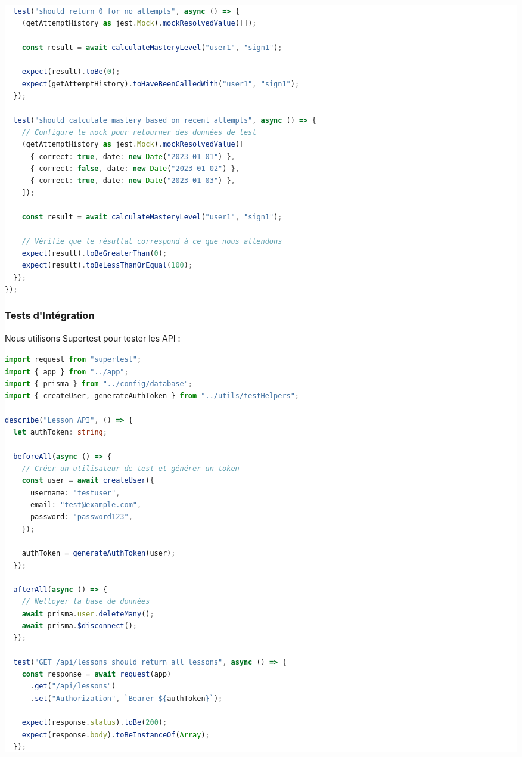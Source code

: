 ```typescript
  test("should return 0 for no attempts", async () => {
    (getAttemptHistory as jest.Mock).mockResolvedValue([]);

    const result = await calculateMasteryLevel("user1", "sign1");

    expect(result).toBe(0);
    expect(getAttemptHistory).toHaveBeenCalledWith("user1", "sign1");
  });

  test("should calculate mastery based on recent attempts", async () => {
    // Configure le mock pour retourner des données de test
    (getAttemptHistory as jest.Mock).mockResolvedValue([
      { correct: true, date: new Date("2023-01-01") },
      { correct: false, date: new Date("2023-01-02") },
      { correct: true, date: new Date("2023-01-03") },
    ]);

    const result = await calculateMasteryLevel("user1", "sign1");

    // Vérifie que le résultat correspond à ce que nous attendons
    expect(result).toBeGreaterThan(0);
    expect(result).toBeLessThanOrEqual(100);
  });
});
```

### Tests d'Intégration

Nous utilisons Supertest pour tester les API :

```typescript
import request from "supertest";
import { app } from "../app";
import { prisma } from "../config/database";
import { createUser, generateAuthToken } from "../utils/testHelpers";

describe("Lesson API", () => {
  let authToken: string;

  beforeAll(async () => {
    // Créer un utilisateur de test et générer un token
    const user = await createUser({
      username: "testuser",
      email: "test@example.com",
      password: "password123",
    });

    authToken = generateAuthToken(user);
  });

  afterAll(async () => {
    // Nettoyer la base de données
    await prisma.user.deleteMany();
    await prisma.$disconnect();
  });

  test("GET /api/lessons should return all lessons", async () => {
    const response = await request(app)
      .get("/api/lessons")
      .set("Authorization", `Bearer ${authToken}`);

    expect(response.status).toBe(200);
    expect(response.body).toBeInstanceOf(Array);
  });
```